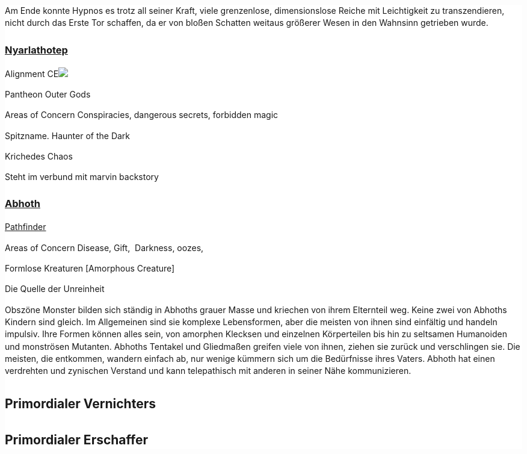 

Am Ende konnte Hypnos es trotz all seiner Kraft, viele grenzenlose, dimensionslose Reiche mit Leichtigkeit zu transzendieren, nicht durch das Erste Tor schaffen, da er von bloßen Schatten weitaus größerer Wesen in den Wahnsinn getrieben wurde.



### [Nyarlathotep](https://lovecraft.fandom.com/de/wiki/Nyarlathotep)

Alignment CE![](https://lh7-us.googleusercontent.com/hLLTvWtyjOZKMgTAunQgh11HQeDkQhp63evnRJAZww2Mmk19GI5JMWK7GWTUCMBYqIPBSQSXyGjEV-erZGUMZh-b2XnA9l-3scv_kow2IFjwlQ1BwfrMdtbIjbm6qCIn_Qe82HkHeQa-d2UK0RnzUA)

Pantheon Outer Gods

Areas of Concern Conspiracies, dangerous secrets, forbidden magic



Spitzname. Haunter of the Dark

Krichedes Chaos



Steht im verbund mit marvin backstory




### [Abhoth](https://lovecraft.fandom.com/wiki/Abhoth)

[Pathfinder](https://aonprd.com/DeityDisplay.aspx?ItemName=Abhoth) 



Areas of Concern Disease, Gift,  Darkness, oozes, 

Formlose Kreaturen [Amorphous Creature]




Die Quelle der Unreinheit



Obszöne Monster bilden sich ständig in Abhoths grauer Masse und kriechen von ihrem Elternteil weg. Keine zwei von Abhoths Kindern sind gleich. Im Allgemeinen sind sie komplexe Lebensformen, aber die meisten von ihnen sind einfältig und handeln impulsiv. Ihre Formen können alles sein, von amorphen Klecksen und einzelnen Körperteilen bis hin zu seltsamen Humanoiden und monströsen Mutanten. Abhoths Tentakel und Gliedmaßen greifen viele von ihnen, ziehen sie zurück und verschlingen sie. Die meisten, die entkommen, wandern einfach ab, nur wenige kümmern sich um die Bedürfnisse ihres Vaters. Abhoth hat einen verdrehten und zynischen Verstand und kann telepathisch mit anderen in seiner Nähe kommunizieren.



## Primordialer Vernichters

## Primordialer Erschaffer